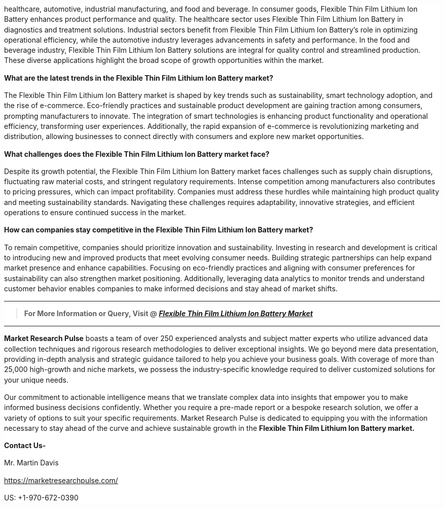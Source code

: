 healthcare, automotive, industrial manufacturing, and food and beverage. In consumer goods, Flexible Thin Film Lithium Ion Battery enhances product performance and quality. The healthcare sector uses Flexible Thin Film Lithium Ion Battery in diagnostics and treatment solutions. Industrial sectors benefit from Flexible Thin Film Lithium Ion Battery&rsquo;s role in optimizing operational efficiency, while the automotive industry leverages advancements in safety and performance. In the food and beverage industry, Flexible Thin Film Lithium Ion Battery solutions are integral for quality control and streamlined production. These diverse applications highlight the broad scope of growth opportunities within the market.</p><p><strong>What are the latest trends in the Flexible Thin Film Lithium Ion Battery market?</strong></p><p>The Flexible Thin Film Lithium Ion Battery market is shaped by key trends such as sustainability, smart technology adoption, and the rise of e-commerce. Eco-friendly practices and sustainable product development are gaining traction among consumers, prompting manufacturers to innovate. The integration of smart technologies is enhancing product functionality and operational efficiency, transforming user experiences. Additionally, the rapid expansion of e-commerce is revolutionizing marketing and distribution, allowing businesses to connect directly with consumers and explore new market opportunities.</p><p><strong>What challenges does the Flexible Thin Film Lithium Ion Battery market face?</strong></p><p>Despite its growth potential, the Flexible Thin Film Lithium Ion Battery market faces challenges such as supply chain disruptions, fluctuating raw material costs, and stringent regulatory requirements. Intense competition among manufacturers also contributes to pricing pressures, which can impact profitability. Companies must address these hurdles while maintaining high product quality and meeting sustainability standards. Navigating these challenges requires adaptability, innovative strategies, and efficient operations to ensure continued success in the market.</p><p><strong>How can companies stay competitive in the Flexible Thin Film Lithium Ion Battery market?</strong></p><p>To remain competitive, companies should prioritize innovation and sustainability. Investing in research and development is critical to introducing new and improved products that meet evolving consumer needs. Building strategic partnerships can help expand market presence and enhance capabilities. Focusing on eco-friendly practices and aligning with consumer preferences for sustainability can also strengthen market positioning. Additionally, leveraging data analytics to monitor trends and understand customer behavior enables companies to make informed decisions and stay ahead of market shifts.</p><hr /><blockquote><p><strong>For More Information or Query, Visit @&nbsp;<em><a href="https://marketresearchpulse.com/report/42197/flexible-thin-film-lithium-ion-battery-market?utm_source=Linkedin&utm_medium=020">Flexible Thin Film Lithium Ion Battery Market</a></em></strong></p></blockquote><hr /><p><strong>Market Research Pulse</strong> boasts a team of over 250 experienced analysts and subject matter experts who utilize advanced data collection techniques and rigorous research methodologies to deliver exceptional insights. We go beyond mere data presentation, providing in-depth analysis and strategic guidance tailored to help you achieve your business goals. With coverage of more than 25,000 high-growth and niche markets, we possess the industry-specific knowledge required to deliver customized solutions for your unique needs.</p><p>Our commitment to actionable intelligence means that we translate complex data into insights that empower you to make informed business decisions confidently. Whether you require a pre-made report or a bespoke research solution, we offer a variety of options to suit your specific requirements. Market Research Pulse is dedicated to equipping you with the information necessary to stay ahead of the curve and achieve sustainable growth in the <strong>Flexible Thin Film Lithium Ion Battery market.</strong></p><p><strong>Contact Us-</strong></p><p>Mr. Martin Davis</p><p>https://marketresearchpulse.com/</p><p>US: +1-970-672-0390</p>